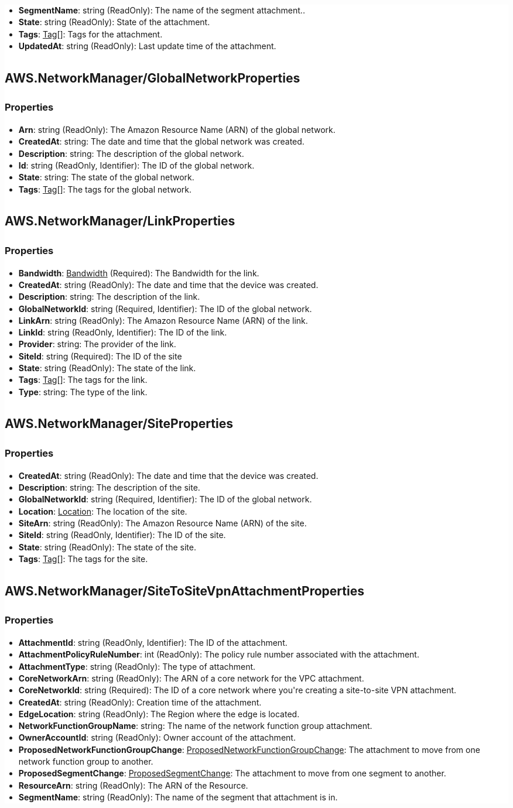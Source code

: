 * **SegmentName**: string (ReadOnly): The name of the segment attachment..
* **State**: string (ReadOnly): State of the attachment.
* **Tags**: [Tag](#tag)[]: Tags for the attachment.
* **UpdatedAt**: string (ReadOnly): Last update time of the attachment.

## AWS.NetworkManager/GlobalNetworkProperties
### Properties
* **Arn**: string (ReadOnly): The Amazon Resource Name (ARN) of the global network.
* **CreatedAt**: string: The date and time that the global network was created.
* **Description**: string: The description of the global network.
* **Id**: string (ReadOnly, Identifier): The ID of the global network.
* **State**: string: The state of the global network.
* **Tags**: [Tag](#tag)[]: The tags for the global network.

## AWS.NetworkManager/LinkProperties
### Properties
* **Bandwidth**: [Bandwidth](#bandwidth) (Required): The Bandwidth for the link.
* **CreatedAt**: string (ReadOnly): The date and time that the device was created.
* **Description**: string: The description of the link.
* **GlobalNetworkId**: string (Required, Identifier): The ID of the global network.
* **LinkArn**: string (ReadOnly): The Amazon Resource Name (ARN) of the link.
* **LinkId**: string (ReadOnly, Identifier): The ID of the link.
* **Provider**: string: The provider of the link.
* **SiteId**: string (Required): The ID of the site
* **State**: string (ReadOnly): The state of the link.
* **Tags**: [Tag](#tag)[]: The tags for the link.
* **Type**: string: The type of the link.

## AWS.NetworkManager/SiteProperties
### Properties
* **CreatedAt**: string (ReadOnly): The date and time that the device was created.
* **Description**: string: The description of the site.
* **GlobalNetworkId**: string (Required, Identifier): The ID of the global network.
* **Location**: [Location](#location): The location of the site.
* **SiteArn**: string (ReadOnly): The Amazon Resource Name (ARN) of the site.
* **SiteId**: string (ReadOnly, Identifier): The ID of the site.
* **State**: string (ReadOnly): The state of the site.
* **Tags**: [Tag](#tag)[]: The tags for the site.

## AWS.NetworkManager/SiteToSiteVpnAttachmentProperties
### Properties
* **AttachmentId**: string (ReadOnly, Identifier): The ID of the attachment.
* **AttachmentPolicyRuleNumber**: int (ReadOnly): The policy rule number associated with the attachment.
* **AttachmentType**: string (ReadOnly): The type of attachment.
* **CoreNetworkArn**: string (ReadOnly): The ARN of a core network for the VPC attachment.
* **CoreNetworkId**: string (Required): The ID of a core network where you're creating a site-to-site VPN attachment.
* **CreatedAt**: string (ReadOnly): Creation time of the attachment.
* **EdgeLocation**: string (ReadOnly): The Region where the edge is located.
* **NetworkFunctionGroupName**: string: The name of the network function group attachment.
* **OwnerAccountId**: string (ReadOnly): Owner account of the attachment.
* **ProposedNetworkFunctionGroupChange**: [ProposedNetworkFunctionGroupChange](#proposednetworkfunctiongroupchange): The attachment to move from one network function group to another.
* **ProposedSegmentChange**: [ProposedSegmentChange](#proposedsegmentchange): The attachment to move from one segment to another.
* **ResourceArn**: string (ReadOnly): The ARN of the Resource.
* **SegmentName**: string (ReadOnly): The name of the segment that attachment is in.